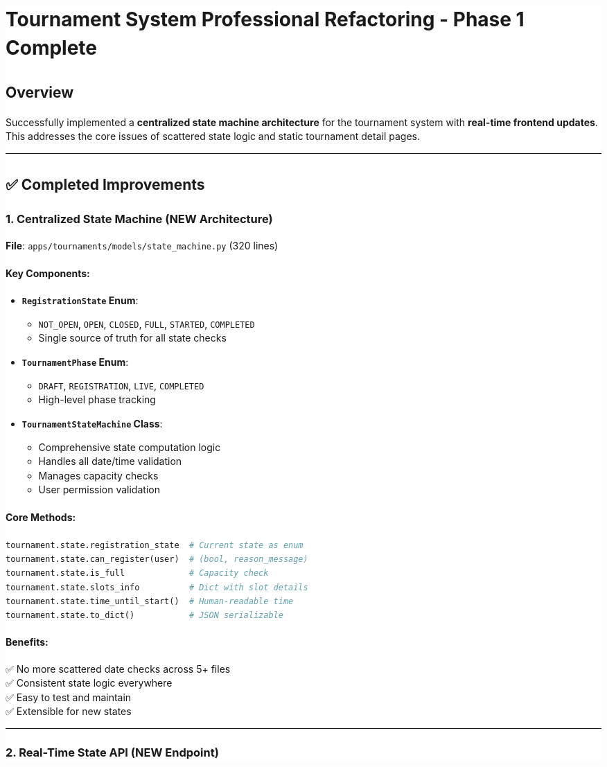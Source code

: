# Tournament System Professional Refactoring - Phase 1 Complete

## Overview
Successfully implemented a **centralized state machine architecture** for the tournament system with **real-time frontend updates**. This addresses the core issues of scattered state logic and static tournament detail pages.

---

## ✅ Completed Improvements

### 1. **Centralized State Machine** (NEW Architecture)

**File**: `apps/tournaments/models/state_machine.py` (320 lines)

#### Key Components:
- **`RegistrationState` Enum**: 
  - `NOT_OPEN`, `OPEN`, `CLOSED`, `FULL`, `STARTED`, `COMPLETED`
  - Single source of truth for all state checks

- **`TournamentPhase` Enum**:
  - `DRAFT`, `REGISTRATION`, `LIVE`, `COMPLETED`
  - High-level phase tracking

- **`TournamentStateMachine` Class**:
  - Comprehensive state computation logic
  - Handles all date/time validation
  - Manages capacity checks
  - User permission validation

#### Core Methods:
```python
tournament.state.registration_state  # Current state as enum
tournament.state.can_register(user)  # (bool, reason_message)
tournament.state.is_full             # Capacity check
tournament.state.slots_info          # Dict with slot details
tournament.state.time_until_start()  # Human-readable time
tournament.state.to_dict()           # JSON serializable
```

#### Benefits:
✅ No more scattered date checks across 5+ files  
✅ Consistent state logic everywhere  
✅ Easy to test and maintain  
✅ Extensible for new states  

---

### 2. **Real-Time State API** (NEW Endpoint)
